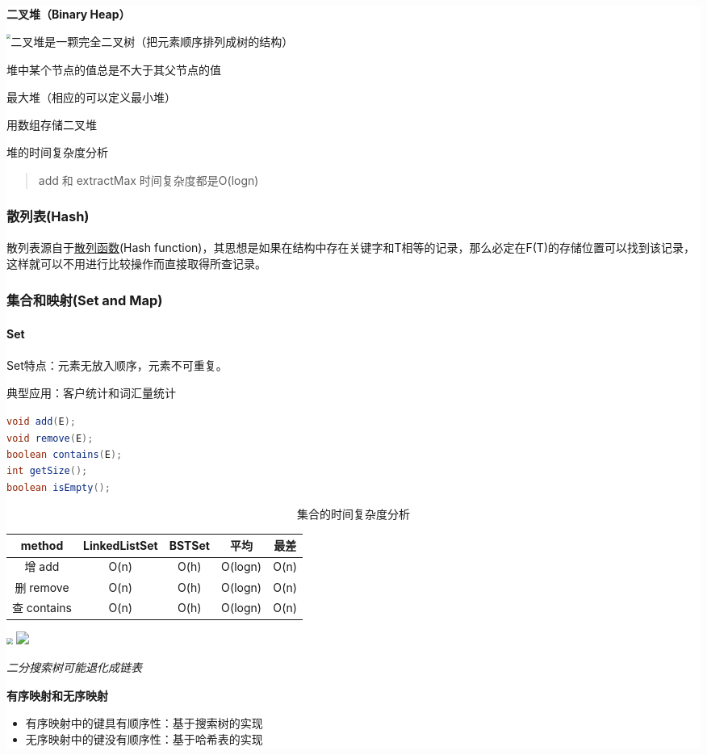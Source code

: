 **二叉堆（Binary Heap）**

<img src="https://s1.ax1x.com/2020/10/25/BmRyr9.png" align="left" style="zoom: 33%;" />

二叉堆是一颗完全二叉树（把元素顺序排列成树的结构）

堆中某个节点的值总是不大于其父节点的值

最大堆（相应的可以定义最小堆）

用数组存储二叉堆

堆的时间复杂度分析

> add 和 extractMax 时间复杂度都是O(logn)

### 散列表(Hash)

散列表源自于[散列函数](https://baike.baidu.com/item/散列函数/2366288)(Hash function)，其思想是如果在结构中存在关键字和T相等的记录，那么必定在F(T)的存储位置可以找到该记录，这样就可以不用进行比较操作而直接取得所查记录。

### 集合和映射(Set and Map)

#### Set

Set特点：元素无放入顺序，元素不可重复。

典型应用：客户统计和词汇量统计

```java
void add(E);
void remove(E);
boolean contains(E);
int getSize();
boolean isEmpty();
```

<center>集合的时间复杂度分析</center>

|   method    | LinkedListSet | BSTSet |  平均   | 最差 |
| :---------: | :-----------: | :----: | :-----: | :--: |
|   增 add    |     O(n)      |  O(h)  | O(logn) | O(n) |
|  删 remove  |     O(n)      |  O(h)  | O(logn) | O(n) |
| 查 contains |     O(n)      |  O(h)  | O(logn) | O(n) |

<div>
    <img src="https://s1.ax1x.com/2020/10/24/BV8yfe.png" style="zoom: 50%;" />
    <img src="https://s1.ax1x.com/2020/10/24/BVJ7ss.png" />
</div>

*二分搜索树可能退化成链表*

**有序映射和无序映射**

- 有序映射中的键具有顺序性：基于搜索树的实现
- 无序映射中的键没有顺序性：基于哈希表的实现
